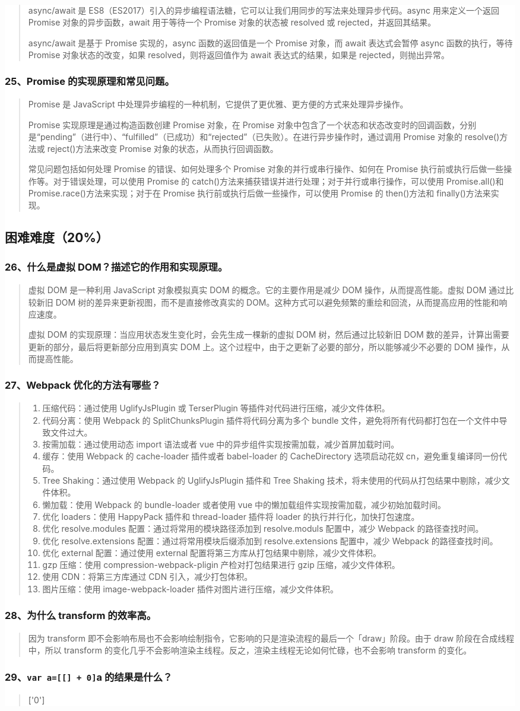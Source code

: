 > async/await 是 ES8（ES2017）引入的异步编程语法糖，它可以让我们用同步的写法来处理异步代码。async 用来定义一个返回 Promise 对象的异步函数，await 用于等待一个 Promise 对象的状态被 resolved 或 rejected，并返回其结果。
>
> async/await 是基于 Promise 实现的，async 函数的返回值是一个 Promise 对象，而 await 表达式会暂停 async 函数的执行，等待 Promise 对象状态的改变，如果 resolved，则将返回值作为 await 表达式的结果，如果是 rejected，则抛出异常。

### 25、Promise 的实现原理和常见问题。

> Promise 是 JavaScript 中处理异步编程的一种机制，它提供了更优雅、更方便的方式来处理异步操作。
>
> Promise 实现原理是通过构造函数创建 Promise 对象，在 Promise 对象中包含了一个状态和状态改变时的回调函数，分别是“pending”（进行中）、“fulfilled”（已成功）和“rejected”（已失败）。在进行异步操作时，通过调用 Promise 对象的 resolve()方法或 reject()方法来改变 Promise 对象的状态，从而执行回调函数。
>
> 常见问题包括如何处理 Promise 的错误、如何处理多个 Promise 对象的并行或串行操作、如何在 Promise 执行前或执行后做一些操作等。对于错误处理，可以使用 Promise 的 catch()方法来捕获错误并进行处理；对于并行或串行操作，可以使用 Promise.all()和 Promise.race()方法来实现；对于在 Promise 执行前或执行后做一些操作，可以使用 Promise 的 then()方法和 finally()方法来实现。

## 困难难度（20%）

### 26、什么是虚拟 DOM？描述它的作用和实现原理。

> 虚拟 DOM 是一种利用 JavaScript 对象模拟真实 DOM 的概念。它的主要作用是减少 DOM 操作，从而提高性能。虚拟 DOM 通过比较新旧 DOM 树的差异来更新视图，而不是直接修改真实的 DOM。这种方式可以避免频繁的重绘和回流，从而提高应用的性能和响应速度。
>
> 虚拟 DOM 的实现原理：当应用状态发生变化时，会先生成一棵新的虚拟 DOM 树，然后通过比较新旧 DOM 数的差异，计算出需要更新的部分，最后将更新部分应用到真实 DOM 上。这个过程中，由于之更新了必要的部分，所以能够减少不必要的 DOM 操作，从而提高性能。

### 27、Webpack 优化的方法有哪些？

> 1. 压缩代码：通过使用 UglifyJsPlugin 或 TerserPlugin 等插件对代码进行压缩，减少文件体积。
> 2. 代码分离：使用 Webpack 的 SplitChunksPlugin 插件将代码分离为多个 bundle 文件，避免将所有代码都打包在一个文件中导致文件过大。
> 3. 按需加载：通过使用动态 import 语法或者 vue 中的异步组件实现按需加载，减少首屏加载时间。
> 4. 缓存：使用 Webpack 的 cache-loader 插件或者 babel-loader 的 CacheDirectory 选项启动花奴 cn，避免重复编译同一份代码。
> 5. Tree Shaking：通过使用 Webpack 的 UglifyJsPlugin 插件和 Tree Shaking 技术，将未使用的代码从打包结果中剔除，减少文件体积。
> 6. 懒加载：使用 Webpack 的 bundle-loader 或者使用 vue 中的懒加载组件实现按需加载，减少初始加载时间。
> 7. 优化 loaders：使用 HappyPack 插件和 thread-loader 插件将 loader 的执行并行化，加快打包速度。
> 8. 优化 resolve.modules 配置：通过将常用的模块路径添加到 resolve.moduls 配置中，减少 Webpack 的路径查找时间。
> 9. 优化 resolve.extensions 配置：通过将常用模块后缀添加到 resolve.extensions 配置中，减少 Webpack 的路径查找时间。
> 10. 优化 external 配置：通过使用 external 配置将第三方库从打包结果中剔除，减少文件体积。
> 11. gzp 压缩：使用 compression-webpack-pligin 产检对打包结果进行 gzip 压缩，减少文件体积。
> 12. 使用 CDN：将第三方库通过 CDN 引入，减少打包体积。
> 13. 图片压缩：使用 image-webpack-loader 插件对图片进行压缩，减少文件体积。

### 28、为什么 transform 的效率高。

> 因为 transform 即不会影响布局也不会影响绘制指令，它影响的只是渲染流程的最后一个「draw」阶段。由于 draw 阶段在合成线程中，所以 transform 的变化几乎不会影响渲染主线程。反之，渲染主线程无论如何忙碌，也不会影响 transform 的变化。

### 29、`var a=[[] + 0]`a 的结果是什么？

> ['0']
